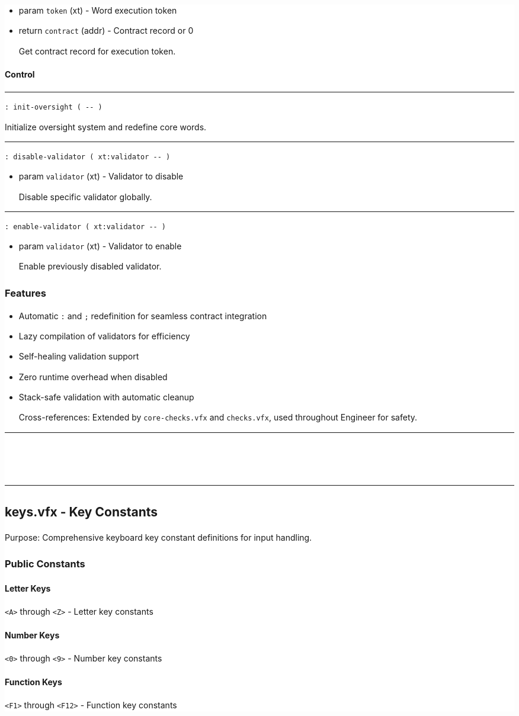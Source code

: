 - param `token` (xt) - Word execution token
- return `contract` (addr) - Contract record or 0

  Get contract record for execution token.

#### Control

---
`: init-oversight ( -- )`

  Initialize oversight system and redefine core words.

---
`: disable-validator ( xt:validator -- )`

- param `validator` (xt) - Validator to disable

  Disable specific validator globally.

---
`: enable-validator ( xt:validator -- )`

- param `validator` (xt) - Validator to enable

  Enable previously disabled validator.

### Features

- Automatic `:` and `;` redefinition for seamless contract integration
- Lazy compilation of validators for efficiency
- Self-healing validation support
- Zero runtime overhead when disabled
- Stack-safe validation with automatic cleanup

  Cross-references: Extended by `core-checks.vfx` and `checks.vfx`, used throughout Engineer for safety.


---

<br/><br/><br/>

---

## keys.vfx - Key Constants

  Purpose: Comprehensive keyboard key constant definitions for input handling.

### Public Constants

#### Letter Keys
`<A>` through `<Z>` - Letter key constants

#### Number Keys  
`<0>` through `<9>` - Number key constants

#### Function Keys
`<F1>` through `<F12>` - Function key constants
